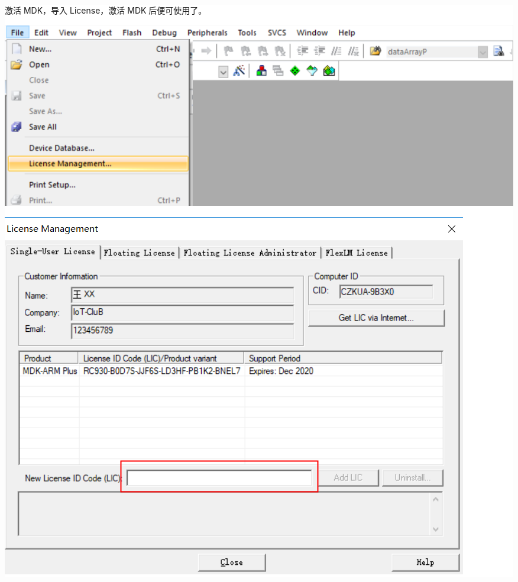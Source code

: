 激活 MDK，导入 License，激活 MDK 后便可使用了。

![mdk08](./image/BearPi_MicroPython/mdk08.png)

![mdk09](./image/BearPi_MicroPython/mdk09.png)
